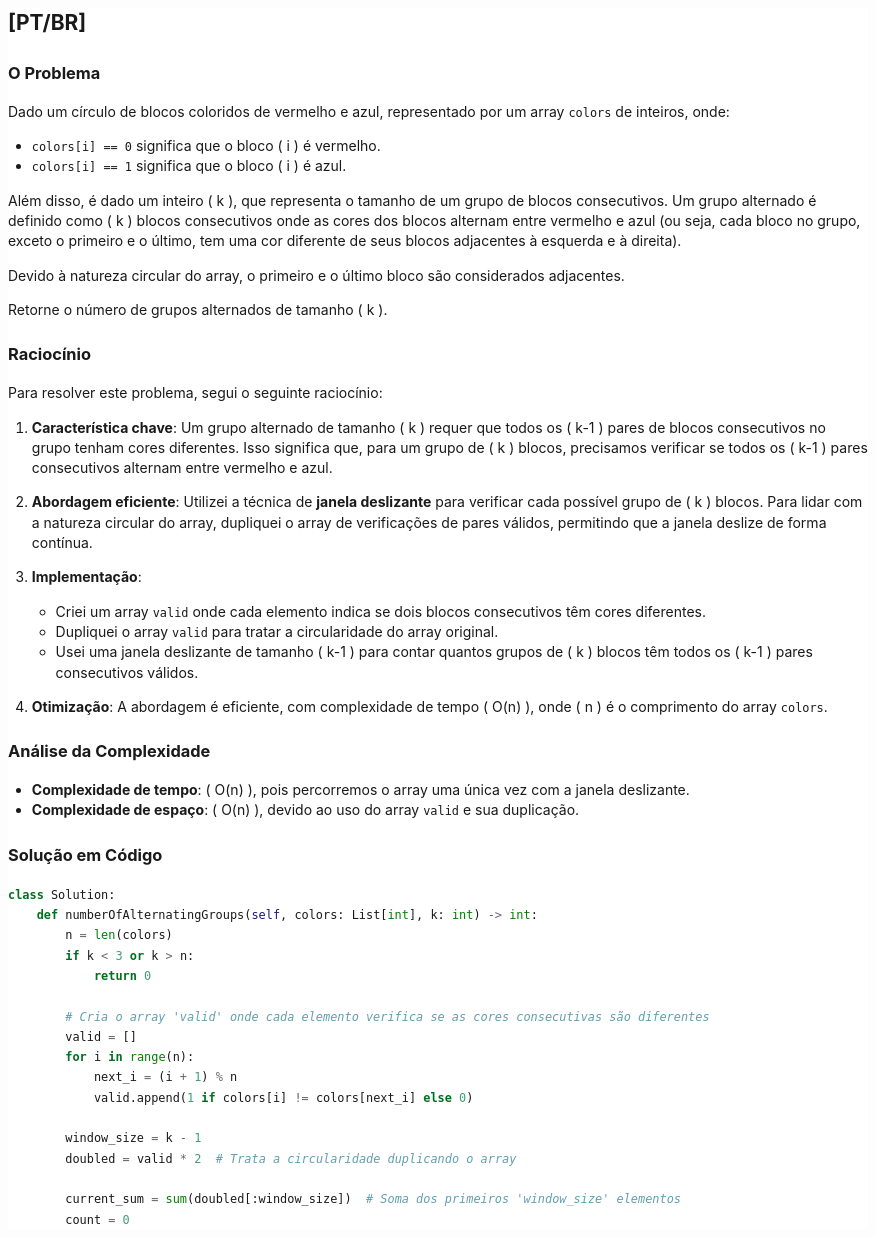 ## [PT/BR]

### O Problema

Dado um círculo de blocos coloridos de vermelho e azul, representado por um array `colors` de inteiros, onde:
- `colors[i] == 0` significa que o bloco \( i \) é vermelho.
- `colors[i] == 1` significa que o bloco \( i \) é azul.

Além disso, é dado um inteiro \( k \), que representa o tamanho de um grupo de blocos consecutivos. Um grupo alternado é definido como \( k \) blocos consecutivos onde as cores dos blocos alternam entre vermelho e azul (ou seja, cada bloco no grupo, exceto o primeiro e o último, tem uma cor diferente de seus blocos adjacentes à esquerda e à direita).

Devido à natureza circular do array, o primeiro e o último bloco são considerados adjacentes.

Retorne o número de grupos alternados de tamanho \( k \).

### Raciocínio

Para resolver este problema, segui o seguinte raciocínio:

1. **Característica chave**: Um grupo alternado de tamanho \( k \) requer que todos os \( k-1 \) pares de blocos consecutivos no grupo tenham cores diferentes. Isso significa que, para um grupo de \( k \) blocos, precisamos verificar se todos os \( k-1 \) pares consecutivos alternam entre vermelho e azul.

2. **Abordagem eficiente**: Utilizei a técnica de **janela deslizante** para verificar cada possível grupo de \( k \) blocos. Para lidar com a natureza circular do array, dupliquei o array de verificações de pares válidos, permitindo que a janela deslize de forma contínua.

3. **Implementação**:
   - Criei um array `valid` onde cada elemento indica se dois blocos consecutivos têm cores diferentes.
   - Dupliquei o array `valid` para tratar a circularidade do array original.
   - Usei uma janela deslizante de tamanho \( k-1 \) para contar quantos grupos de \( k \) blocos têm todos os \( k-1 \) pares consecutivos válidos.

4. **Otimização**: A abordagem é eficiente, com complexidade de tempo \( O(n) \), onde \( n \) é o comprimento do array `colors`.

### Análise da Complexidade

- **Complexidade de tempo**: \( O(n) \), pois percorremos o array uma única vez com a janela deslizante.
- **Complexidade de espaço**: \( O(n) \), devido ao uso do array `valid` e sua duplicação.

### Solução em Código

```python
class Solution:
    def numberOfAlternatingGroups(self, colors: List[int], k: int) -> int:
        n = len(colors)
        if k < 3 or k > n:
            return 0
        
        # Cria o array 'valid' onde cada elemento verifica se as cores consecutivas são diferentes
        valid = []
        for i in range(n):
            next_i = (i + 1) % n
            valid.append(1 if colors[i] != colors[next_i] else 0)
        
        window_size = k - 1
        doubled = valid * 2  # Trata a circularidade duplicando o array
        
        current_sum = sum(doubled[:window_size])  # Soma dos primeiros 'window_size' elementos
        count = 0
```